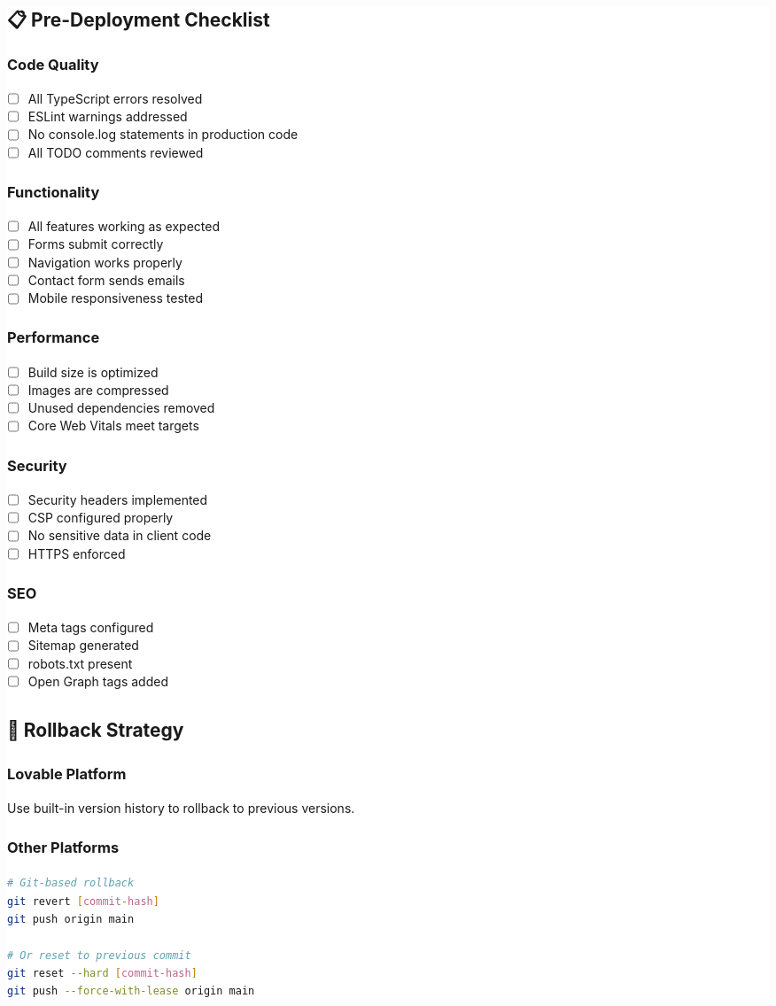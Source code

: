 ## 📋 Pre-Deployment Checklist

### Code Quality
- [ ] All TypeScript errors resolved
- [ ] ESLint warnings addressed
- [ ] No console.log statements in production code
- [ ] All TODO comments reviewed

### Functionality
- [ ] All features working as expected
- [ ] Forms submit correctly
- [ ] Navigation works properly
- [ ] Contact form sends emails
- [ ] Mobile responsiveness tested

### Performance
- [ ] Build size is optimized
- [ ] Images are compressed
- [ ] Unused dependencies removed
- [ ] Core Web Vitals meet targets

### Security
- [ ] Security headers implemented
- [ ] CSP configured properly
- [ ] No sensitive data in client code
- [ ] HTTPS enforced

### SEO
- [ ] Meta tags configured
- [ ] Sitemap generated
- [ ] robots.txt present
- [ ] Open Graph tags added

## 🔄 Rollback Strategy

### Lovable Platform
Use built-in version history to rollback to previous versions.

### Other Platforms
```bash
# Git-based rollback
git revert [commit-hash]
git push origin main

# Or reset to previous commit
git reset --hard [commit-hash]
git push --force-with-lease origin main
```
